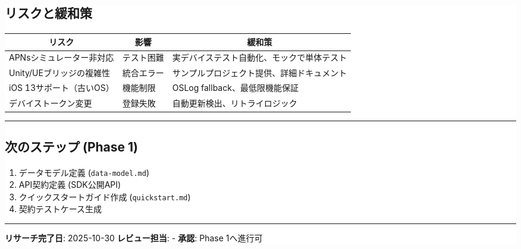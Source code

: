 
## リスクと緩和策

| リスク | 影響 | 緩和策 |
|--------|------|--------|
| APNsシミュレーター非対応 | テスト困難 | 実デバイステスト自動化、モックで単体テスト |
| Unity/UEブリッジの複雑性 | 統合エラー | サンプルプロジェクト提供、詳細ドキュメント |
| iOS 13サポート（古いOS） | 機能制限 | OSLog fallback、最低限機能保証 |
| デバイストークン変更 | 登録失敗 | 自動更新検出、リトライロジック |

---

## 次のステップ (Phase 1)

1. データモデル定義 (`data-model.md`)
2. API契約定義 (SDK公開API)
3. クイックスタートガイド作成 (`quickstart.md`)
4. 契約テストケース生成

---

**リサーチ完了日**: 2025-10-30
**レビュー担当**: -
**承認**: Phase 1へ進行可
